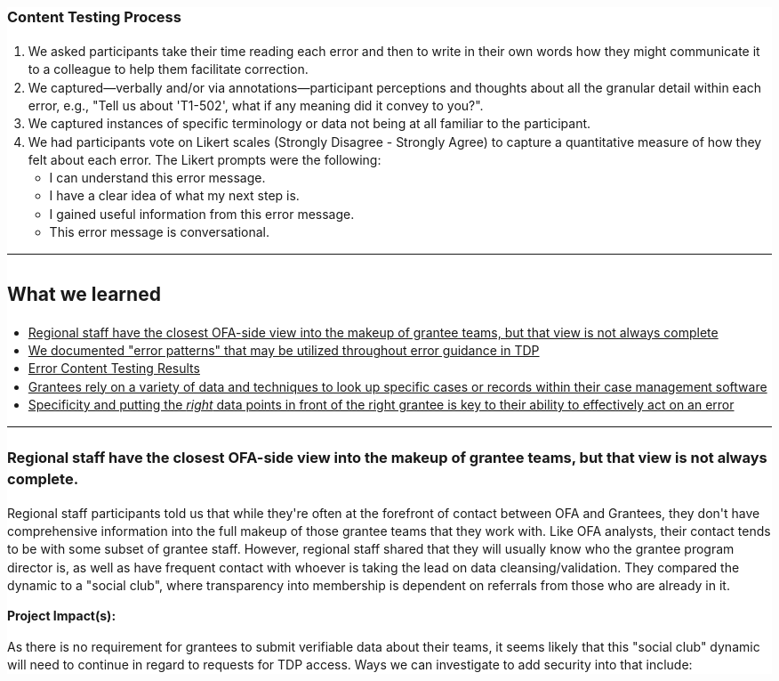### Content Testing Process

1. We asked participants take their time reading each error and then to write in their own words how they might communicate it to a colleague to help them facilitate correction. 
2. We captured—verbally and/or via annotations—participant perceptions and thoughts about all the granular detail within each error, e.g., "Tell us about 'T1-502', what if any meaning did it convey to you?". 
3. We captured instances of specific terminology or data not being at all familiar to the participant. 
4. We had participants vote on Likert scales (Strongly Disagree - Strongly Agree) to capture a quantitative measure of how they felt about each error. The Likert prompts were the following:
   - I can understand this error message.
   - I have a clear idea of what my next step is.
   - I gained useful information from this error message.
   - This error message is conversational.

---

## What we learned

- [Regional staff have the closest OFA-side view into the makeup of grantee teams, but that view is not always complete](#regional-staff-have-the-closest-ofa-side-view-into-the-makeup-of-grantee-teams-but-that-view-is-not-always-complete)
- [We documented "error patterns"  that may be utilized throughout error guidance in TDP](#we-documented-error-patterns--that-may-be-utilized-throughout-error-guidance-in-tdp)
- [Error Content Testing Results](#error-content-testing-results)
- [Grantees rely on a variety of data and techniques to look up specific cases or records within their case management software](#grantees-rely-on-a-variety-of-data-and-techniques-to-look-up-specific-cases-or-records-within-their-case-management-software)
- [Specificity and putting the *right* data points in front of the right grantee is key to their ability to effectively act on an error](#specificity-and-putting-the-right-data-points-in-front-of-the-right-grantee-is-key-to-their-ability-to-effectively-act-on-an-error)

---

### Regional staff have the closest OFA-side view into the makeup of grantee teams, but that view is not always complete.

Regional staff participants told us that while they're often at the forefront of contact between OFA and Grantees, they don't have comprehensive information into the full makeup of those grantee teams that they work with. Like OFA analysts, their contact tends to be with some subset of grantee staff. However, regional staff shared that they will usually know who the grantee program director is, as well as have frequent contact with whoever is taking the lead on data cleansing/validation. They compared the dynamic to a "social club", where transparency into membership is dependent on referrals from those who are already in it. 

**Project Impact(s):**

As there is no requirement for grantees to submit verifiable data about their teams, it seems likely that this "social club" dynamic will need to continue in regard to requests for TDP access. Ways we can investigate to add security into that include:
